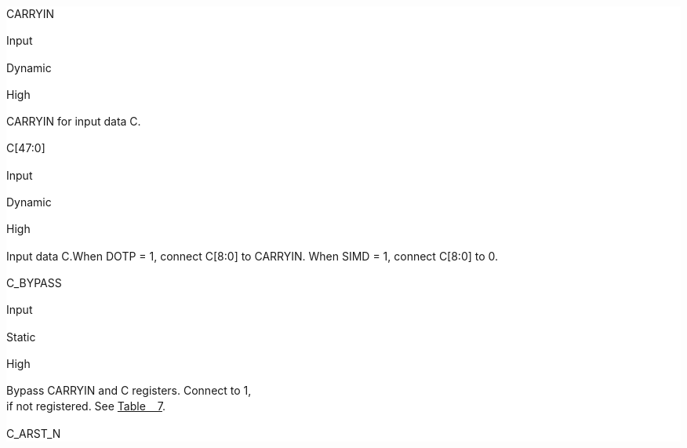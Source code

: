</td></tr><tr id="ID-00000B3A"><td id="ID-00000B3B">

CARRYIN

</td><td id="ID-00000B3D">

Input

</td><td id="ID-00000B3F">

Dynamic

</td><td id="ID-00000B41">

High

</td><td id="ID-00000B43">

CARRYIN for input data C.

</td></tr><tr id="ID-00000B45"><td id="ID-00000B46">

C\[47:0\]

</td><td id="ID-00000B49">

Input

</td><td id="ID-00000B4B">

Dynamic

</td><td id="ID-00000B4D">

High

</td><td id="ID-00000B4F">

Input data C.When DOTP = 1, connect C\[8:0\] to CARRYIN. When SIMD = 1, connect C\[8:0\] to 0.

</td></tr><tr id="ID-00000B52"><td id="ID-00000B53">

C\_BYPASS

</td><td id="ID-00000B55">

Input

</td><td id="ID-00000B57">

Static

</td><td id="ID-00000B59">

High

</td><td id="ID-00000B5B">

Bypass CARRYIN and C registers. Connect to 1,<br /> if not registered. See [Table   7](GUID-6AC383CF-C29B-427B-A3B2-FD280645F8CC.md#ID-00000F98).

</td></tr><tr id="ID-00000B5E"><td id="ID-00000B5F">

C\_ARST\_N
